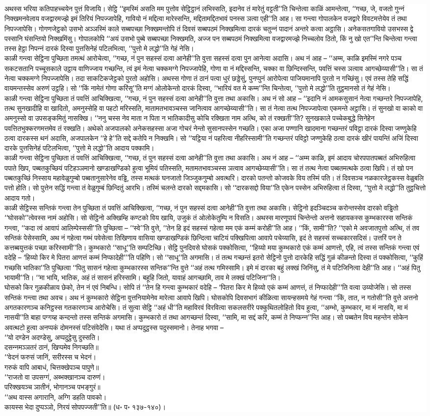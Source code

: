 अथस्स भरिया कतिपाहच्‍चयेन पुत्तं विजायि। सेट्ठि ‘‘इमस्मिं असति मम पुत्तोव सेट्ठिट्ठानं लभिस्सति, इदानेव तं मारेतुं वट्टती’’ति चिन्तेत्वा काळिं आमन्तेत्वा, ‘‘गच्छ, जे, वजतो गुन्‍नं निक्खमनवेलाय वजद्वारमज्झे इमं तिरियं निपज्‍जापेहि, गावियो नं मद्दित्वा मारेस्सन्ति, मद्दितामद्दितभावं पनस्स ञत्वा एही’’ति आह। सा गन्त्वा गोपालकेन वजद्वारे विवटमत्तेयेव तं तथा निपज्‍जापेसि। गोगणजेट्ठको उसभो अञ्‍ञस्मिं काले सब्बपच्छा निक्खमन्तोपि तं दिवसं सब्बपठमं निक्खमित्वा दारकं चतुन्‍नं पादानं अन्तरे कत्वा अट्ठासि। अनेकसतगावियो उसभस्स द्वे पस्सानि घंसन्तियो निक्खमिंसु। गोपालकोपि ‘‘अयं उसभो पुब्बे सब्बपच्छा निक्खमति, अज्‍ज पन सब्बपठमं निक्खमित्वा वजद्वारमज्झे निच्‍चलोव ठितो, किं नु खो एत’’न्ति चिन्तेत्वा गन्त्वा तस्स हेट्ठा निपन्‍नं दारकं दिस्वा पुत्तसिनेहं पटिलभित्वा, ‘‘पुत्तो मे लद्धो’’ति गेहं नेसि।  
काळी गन्त्वा सेट्ठिना पुच्छिता तमत्थं आरोचेत्वा, ‘‘गच्छ, नं पुन सहस्सं दत्वा आनेही’’ति वुत्ता सहस्सं दत्वा पुन आनेत्वा अदासि। अथ नं आह – ‘‘अम्म, काळि इमस्मिं नगरे पञ्‍च सकटसतानि पच्‍चूसकाले उट्ठाय वाणिज्‍जाय गच्छन्ति, त्वं इमं नेत्वा चक्‍कमग्गे निपज्‍जापेहि, गोणा वा नं मद्दिस्सन्ति, चक्‍का वा छिन्दिस्सन्ति, पवत्तिं चस्स ञत्वाव आगच्छेय्यासी’’ति। सा तं नेत्वा चक्‍कमग्गे निपज्‍जापेसि। तदा साकटिकजेट्ठको पुरतो अहोसि। अथस्स गोणा तं ठानं पत्वा धुरं छड्डेसुं, पुनप्पुनं आरोपेत्वा पाजियमानापि पुरतो न गच्छिंसु। एवं तस्स तेहि सद्धिं वायमन्तस्सेव अरुणं उट्ठहि। सो ‘‘किं नामेतं गोणा करिंसू’’ति मग्गं ओलोकेन्तो दारकं दिस्वा, ‘‘भारियं वत मे कम्म’’न्ति चिन्तेत्वा, ‘‘पुत्तो मे लद्धो’’ति तुट्ठमानसो तं गेहं नेसि।  
काळी गन्त्वा सेट्ठिना पुच्छिता तं पवत्तिं आचिक्खित्वा, ‘‘गच्छ, नं पुन सहस्सं दत्वा आनेही’’ति वुत्ता तथा अकासि। अथ नं सो आह – ‘‘इदानि नं आमकसुसानं नेत्वा गच्छन्तरे निपज्‍जापेहि, तत्थ सुनखादीहि वा खादितो, अमनुस्सेहि वा पहटो मरिस्सति, मातामतभावञ्‍चस्स जानित्वाव आगच्छेय्यासी’’ति। सा तं नेत्वा तत्थ निपज्‍जापेत्वा एकमन्ते अट्ठासि। तं सुनखो वा काको वा अमनुस्सो वा उपसङ्कमितुं नासक्खि। ‘‘ननु चस्स नेव माता न पिता न भातिकादीसु कोचि रक्खिता नाम अत्थि, को तं रक्खती’’ति? सुनखकाले पच्‍चेकबुद्धे सिनेहेन पवत्तितभुक्‍करणमत्तमेव तं रक्खति। अथेको अजपालको अनेकसहस्सा अजा गोचरं नेन्तो सुसानपस्सेन गच्छति। एका अजा पण्णानि खादमाना गच्छन्तरं पविट्ठा दारकं दिस्वा जण्णुकेहि ठत्वा दारकस्स थनं अदासि, अजपालकेन ‘‘हे हे’’ति सद्दे कतेपि न निक्खमि। सो ‘‘यट्ठिया नं पहरित्वा नीहरिस्सामी’’ति गच्छन्तरं पविट्ठो जण्णुकेहि ठत्वा दारकं खीरं पायन्तिं अजिं दिस्वा दारके पुत्तसिनेहं पटिलभित्वा, ‘‘पुत्तो मे लद्धो’’ति आदाय पक्‍कामि।  
काळी गन्त्वा सेट्ठिना पुच्छिता तं पवत्तिं आचिक्खित्वा, ‘‘गच्छ, तं पुन सहस्सं दत्वा आनेही’’ति वुत्ता तथा अकासि। अथ नं आह – ‘‘अम्म काळि, इमं आदाय चोरपपातपब्बतं अभिरुहित्वा पपाते खिप, पब्बतकुच्छियं पटिहञ्‍ञमानो खण्डाखण्डिको हुत्वा भूमियं पतिस्सति, मतामतभावञ्‍चस्स ञत्वाव आगच्छेय्यासी’’ति। सा तं तत्थ नेत्वा पब्बतमत्थके ठत्वा खिपि। तं खो पन पब्बतकुच्छिं निस्साय महावेळुगुम्बो पब्बतानुसारेनेव वड्ढि, तस्स मत्थकं घनजातो जिञ्‍जुकगुम्बो अवत्थरि। दारको पतन्तो कोजवके विय तस्मिं पति। तं दिवसञ्‍च नळकारजेट्ठकस्स वेळुबलि पत्तो होति। सो पुत्तेन सद्धिं गन्त्वा तं वेळुगुम्बं छिन्दितुं आरभि। तस्मिं चलन्ते दारको सद्दमकासि। सो ‘‘दारकसद्दो विया’’ति एकेन पस्सेन अभिरुहित्वा तं दिस्वा, ‘‘पुत्तो मे लद्धो’’ति तुट्ठचित्तो आदाय गतो।  
काळी सेट्ठिस्स सन्तिकं गन्त्वा तेन पुच्छिता तं पवत्तिं आचिक्खित्वा, ‘‘गच्छ, नं पुन सहस्सं दत्वा आनेही’’ति वुत्ता तथा अकासि। सेट्ठिनो इदञ्‍चिदञ्‍च करोन्तस्सेव दारको वड्ढितो ‘‘घोसको’’त्वेवस्स नामं अहोसि। सो सेट्ठिनो अक्खिम्हि कण्टको विय खायि, उजुकं तं ओलोकेतुम्पि न विसति। अथस्स मारणूपायं चिन्तेन्तो अत्तनो सहायकस्स कुम्भकारस्स सन्तिकं गन्त्वा, ‘‘कदा त्वं आवापं आलिम्पेस्ससी’’ति पुच्छित्वा – ‘‘स्वे’’ति वुत्ते, ‘‘तेन हि इदं सहस्सं गहेत्वा मम एकं कम्मं करोही’’ति आह। ‘‘किं, सामी’’ति? ‘‘एको मे अवजातपुत्तो अत्थि, तं तव सन्तिकं पेसेस्सामि, अथ नं गहेत्वा गब्भं पवेसेत्वा तिखिणाय वासिया खण्डाखण्डिकं छिन्दित्वा चाटियं पक्खिपित्वा आवापे पचेय्यासि, इदं ते सहस्सं सच्‍चकारसदिसं। उत्तरिं पन ते कत्तब्बयुत्तकं पच्छा करिस्सामी’’ति। कुम्भकारो ‘‘साधू’’ति सम्पटिच्छि। सेट्ठि पुनदिवसे घोसकं पक्‍कोसित्वा, ‘‘हिय्यो मया कुम्भकारो एकं कम्मं आणत्तो, एहि, त्वं तस्स सन्तिकं गन्त्वा एवं वदेहि – ‘हिय्यो किर मे पितरा आणत्तं कम्मं निप्फादेही’’’ति पहिणि। सो ‘‘साधू’’ति अगमासि। तं तत्थ गच्छन्तं इतरो सेट्ठिनो पुत्तो दारकेहि सद्धिं गुळं कीळन्तो दिस्वा तं पक्‍कोसित्वा, ‘‘कुहिं गच्छसि भातिका’’ति पुच्छित्वा ‘‘पितु सासनं गहेत्वा कुम्भकारस्स सन्तिक’’न्ति वुत्ते ‘‘अहं तत्थ गमिस्सामि। इमे मं दारका बहुं लक्खं जिनिंसु, तं मे पटिजिनित्वा देही’’ति आह। ‘‘अहं पितु भायामी’’ति। ‘‘मा भायि, भातिक, अहं तं सासनं हरिस्सामि। बहूहि जितो, यावाहं आगच्छामि, ताव मे लक्खं पटिजिना’’ति।  
घोसको किर गुळकीळाय छेको, तेन नं एवं निबन्धि। सोपि तं ‘‘तेन हि गन्त्वा कुम्भकारं वदेहि – ‘पितरा किर मे हिय्यो एकं कम्मं आणत्तं, तं निप्फादेही’’’ति वत्वा उय्योजेसि। सो तस्स सन्तिकं गन्त्वा तथा अवच। अथ नं कुम्भकारो सेट्ठिना वुत्तनियामेनेव मारेत्वा आवापे खिपि। घोसकोपि दिवसभागं कीळित्वा सायन्हसमये गेहं गन्त्वा ‘‘किं, तात, न गतोसी’’ति वुत्ते अत्तनो अगतकारणञ्‍च कनिट्ठस्स गतकारणञ्‍च आरोचेसि। तं सुत्वा सेट्ठि ‘‘अहं धी’’ति महाविरवं विरवित्वा सकलसरीरे पक्‍कुथितलोहितो विय हुत्वा, ‘‘अम्भो, कुम्भकार, मा मं नासयि, मा मं नासयी’’ति बाहा पग्गय्ह कन्दन्तो तस्स सन्तिकं अगमासि। कुम्भकारो तं तथा आगच्छन्तं दिस्वा, ‘‘सामि, मा सद्दं करि, कम्मं ते निप्फन्‍न’’न्ति आह। सो पब्बतेन विय महन्तेन सोकेन अवत्थटो हुत्वा अनप्पकं दोमनस्सं पटिसंवेदेसि। यथा तं अप्पदुट्ठस्स पदुस्समानो। तेनाह भगवा –  
‘‘यो दण्डेन अदण्डेसु, अप्पदुट्ठेसु दुस्सति।  
दसन्‍नमञ्‍ञतरं ठानं, खिप्पमेव निगच्छति॥  
‘‘वेदनं फरुसं जानिं, सरीरस्स च भेदनं।  
गरुकं वापि आबाधं, चित्तक्खेपञ्‍च पापुणे॥  
‘‘राजतो वा उपसग्गं, अब्भक्खानञ्‍च दारुणं।  
परिक्खयञ्‍च ञातीनं, भोगानञ्‍च पभङ्गुरं॥  
‘‘अथ वास्स अगारानि, अग्गि डहति पावको।  
कायस्स भेदा दुप्पञ्‍ञो, निरयं सोपपज्‍जती’’ति॥ (ध॰ प॰ १३७-१४०)।  